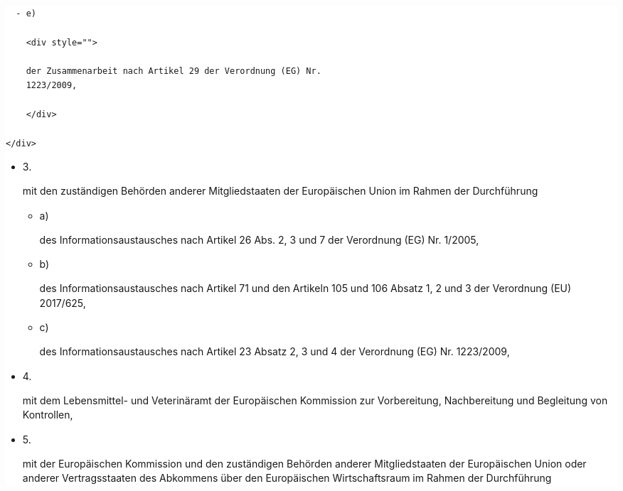       - e)
        
        <div style="">
        
        der Zusammenarbeit nach Artikel 29 der Verordnung (EG) Nr.
        1223/2009,
        
        </div>
    
    </div>

  - 3\.
    
    <div style="">
    
    mit den zuständigen Behörden anderer Mitgliedstaaten der
    Europäischen Union im Rahmen der Durchführung
    
      - a)
        
        <div style="">
        
        des Informationsaustausches nach Artikel 26 Abs. 2, 3 und 7 der
        Verordnung (EG) Nr. 1/2005,
        
        </div>
    
      - b)
        
        <div style="">
        
        des Informationsaustausches nach Artikel 71 und den Artikeln 105
        und 106 Absatz 1, 2 und 3 der Verordnung (EU) 2017/625,
        
        </div>
    
      - c)
        
        <div style="">
        
        des Informationsaustausches nach Artikel 23 Absatz 2, 3 und 4
        der Verordnung (EG) Nr. 1223/2009,
        
        </div>
    
    </div>

  - 4\.
    
    <div style="">
    
    mit dem Lebensmittel- und Veterinäramt der Europäischen Kommission
    zur Vorbereitung, Nachbereitung und Begleitung von Kontrollen,
    
    </div>

  - 5\.
    
    <div style="">
    
    mit der Europäischen Kommission und den zuständigen Behörden anderer
    Mitgliedstaaten der Europäischen Union oder anderer Vertragsstaaten
    des Abkommens über den Europäischen Wirtschaftsraum im Rahmen der
    Durchführung
    